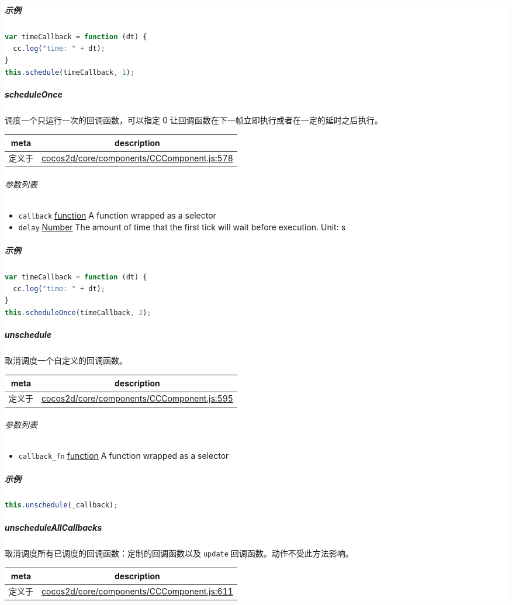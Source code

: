 ##### 示例

```js
var timeCallback = function (dt) {
  cc.log("time: " + dt);
}
this.schedule(timeCallback, 1);
```

##### scheduleOnce

调度一个只运行一次的回调函数，可以指定 0 让回调函数在下一帧立即执行或者在一定的延时之后执行。

| meta | description |
|------|-------------|
| 定义于 | [cocos2d/core/components/CCComponent.js:578](https://github.com/cocos-creator/engine/blob/5a29bc48b8b66d479bb93d92e64418ce8a7c0f34/cocos2d/core/components/CCComponent.js#L578) |

###### 参数列表
- `callback` <a href="https://developer.mozilla.org/en/JavaScript/Reference/Global_Objects/Function" class="crosslink external" target="_blank">function</a> A function wrapped as a selector
- `delay` <a href="https://developer.mozilla.org/en/JavaScript/Reference/Global_Objects/Number" class="crosslink external" target="_blank">Number</a> The amount of time that the first tick will wait before execution. Unit: s

##### 示例

```js
var timeCallback = function (dt) {
  cc.log("time: " + dt);
}
this.scheduleOnce(timeCallback, 2);
```

##### unschedule

取消调度一个自定义的回调函数。

| meta | description |
|------|-------------|
| 定义于 | [cocos2d/core/components/CCComponent.js:595](https://github.com/cocos-creator/engine/blob/5a29bc48b8b66d479bb93d92e64418ce8a7c0f34/cocos2d/core/components/CCComponent.js#L595) |

###### 参数列表
- `callback_fn` <a href="https://developer.mozilla.org/en/JavaScript/Reference/Global_Objects/Function" class="crosslink external" target="_blank">function</a> A function wrapped as a selector

##### 示例

```js
this.unschedule(_callback);
```

##### unscheduleAllCallbacks

取消调度所有已调度的回调函数：定制的回调函数以及 `update` 回调函数。动作不受此方法影响。

| meta | description |
|------|-------------|
| 定义于 | [cocos2d/core/components/CCComponent.js:611](https://github.com/cocos-creator/engine/blob/5a29bc48b8b66d479bb93d92e64418ce8a7c0f34/cocos2d/core/components/CCComponent.js#L611) |
